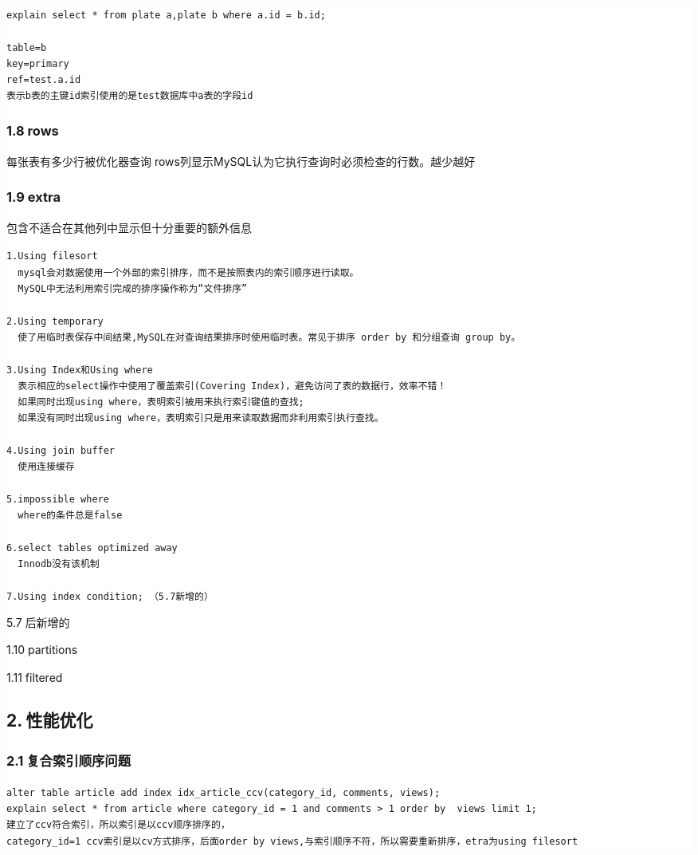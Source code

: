 ```
explain select * from plate a,plate b where a.id = b.id;

table=b
key=primary
ref=test.a.id  
表示b表的主键id索引使用的是test数据库中a表的字段id
```

### 1.8 rows

每张表有多少行被优化器查询
rows列显示MySQL认为它执行查询时必须检查的行数。越少越好

### 1.9 extra

包含不适合在其他列中显示但十分重要的额外信息

```
1.Using filesort
  mysql会对数据使用一个外部的索引排序，而不是按照表内的索引顺序进行读取。
  MySQL中无法利用索引完成的排序操作称为“文件排序”

2.Using temporary
  使了用临时表保存中间结果,MySQL在对查询结果排序时使用临时表。常见于排序 order by 和分组查询 group by。
  
3.Using Index和Using where
  表示相应的select操作中使用了覆盖索引(Covering Index)，避免访问了表的数据行，效率不错！
  如果同时出现using where，表明索引被用来执行索引键值的查找;
  如果没有同时出现using where，表明索引只是用来读取数据而非利用索引执行查找。

4.Using join buffer
  使用连接缓存
 
5.impossible where
  where的条件总是false
 
6.select tables optimized away
  Innodb没有该机制
  
7.Using index condition; （5.7新增的）
```

5.7 后新增的

1.10 partitions 

1.11 filtered

## 2. 性能优化

### 2.1 复合索引顺序问题

```
alter table article add index idx_article_ccv(category_id, comments, views);
explain select * from article where category_id = 1 and comments > 1 order by  views limit 1;
建立了ccv符合索引，所以索引是以ccv顺序排序的，
category_id=1 ccv索引是以cv方式排序，后面order by views,与索引顺序不符，所以需要重新排序，etra为using filesort
```

